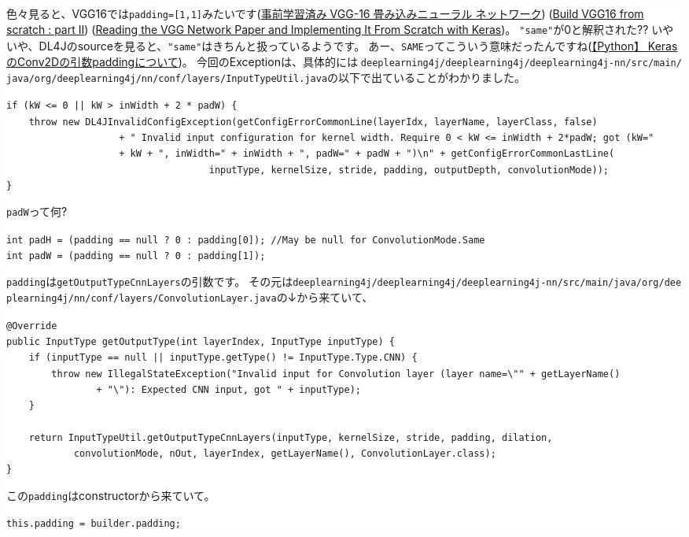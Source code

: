 色々見ると、VGG16では`padding=[1,1]`みたいです([事前学習済み VGG-16 畳み込みニューラル ネットワーク](https://jp.mathworks.com/help/deeplearning/ref/vgg16.html))
([Build VGG16 from scratch : part II](http://agnesmustar.com/2017/05/25/build-vgg16-scratch-part-ii/))
([Reading the VGG Network Paper and Implementing It From Scratch with Keras](https://hackernoon.com/learning-keras-by-implementing-vgg16-from-scratch-d036733f2d5))。
`"same"`が0と解釈された??
いやいや、DL4Jのsourceを見ると、`"same"`はきちんと扱っているようです。
あー、`SAME`ってこういう意味だったんですね([【Python】 KerasのConv2Dの引数paddingについて](http://ni4muraano.hatenablog.com/entry/2017/02/02/195505))。
今回のExceptionは、具体的には
`deeplearning4j/deeplearning4j/deeplearning4j-nn/src/main/java/org/deeplearning4j/nn/conf/layers/InputTypeUtil.java`の以下で出ていることがわかりました。

```
if (kW <= 0 || kW > inWidth + 2 * padW) {
    throw new DL4JInvalidConfigException(getConfigErrorCommonLine(layerIdx, layerName, layerClass, false)
                    + " Invalid input configuration for kernel width. Require 0 < kW <= inWidth + 2*padW; got (kW="
                    + kW + ", inWidth=" + inWidth + ", padW=" + padW + ")\n" + getConfigErrorCommonLastLine(
                                    inputType, kernelSize, stride, padding, outputDepth, convolutionMode));
}
```

`padW`って何?

```
int padH = (padding == null ? 0 : padding[0]); //May be null for ConvolutionMode.Same
int padW = (padding == null ? 0 : padding[1]);
```

`padding`は`getOutputTypeCnnLayers`の引数です。
その元は`deeplearning4j/deeplearning4j/deeplearning4j-nn/src/main/java/org/deeplearning4j/nn/conf/layers/ConvolutionLayer.java`の↓から来ていて、

```
@Override
public InputType getOutputType(int layerIndex, InputType inputType) {
    if (inputType == null || inputType.getType() != InputType.Type.CNN) {
        throw new IllegalStateException("Invalid input for Convolution layer (layer name=\"" + getLayerName()
                + "\"): Expected CNN input, got " + inputType);
    }

    return InputTypeUtil.getOutputTypeCnnLayers(inputType, kernelSize, stride, padding, dilation,
            convolutionMode, nOut, layerIndex, getLayerName(), ConvolutionLayer.class);
}
```

この`padding`はconstructorから来ていて。

```
this.padding = builder.padding;
```

